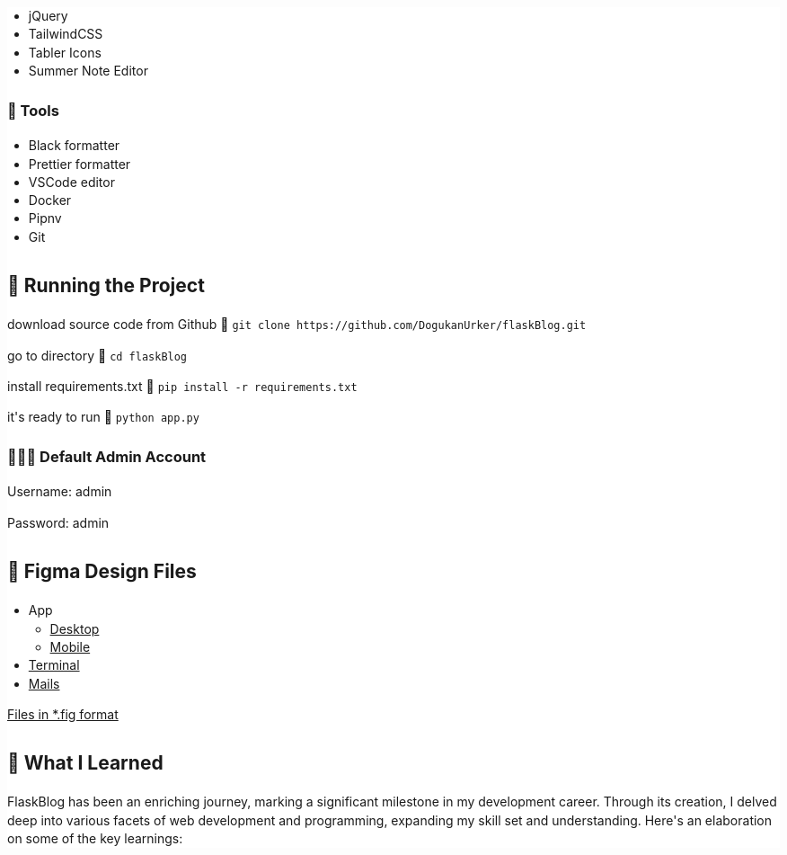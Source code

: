 - jQuery
- TailwindCSS
- Tabler Icons
- Summer Note Editor

### 🔨 Tools

- Black formatter
- Prettier formatter
- VSCode editor
- Docker
- Pipnv
- Git

## 🚦 Running the Project

download source code from Github 💾
`git clone https://github.com/DogukanUrker/flaskBlog.git`

go to directory 📁
`cd flaskBlog`

install requirements.txt 🔽
`pip install -r requirements.txt`

it's ready to run 🎉
`python app.py`

### 🧑🏻‍💼 Default Admin Account

Username: admin

Password: admin

## 🎨 Figma Design Files

- App
  - [Desktop](https://www.figma.com/file/9HFi36JmzdZbzbjEPio6Om/Flask-Blog-Desktop?type=design&mode=design&t=CuzOm3gLIgfOF0it-1)
  - [Mobile](https://www.figma.com/file/qkgrIl15bdTsra6BNSVdAN/Flask-Blog-Mobile?type=design&mode=design&t=CuzOm3gLIgfOF0it-1)
- [Terminal](https://www.figma.com/file/FWusS9JrbtEIhCX6Dv7efj/Flask-Blog-Terminal?type=design&mode=design&t=CuzOm3gLIgfOF0it-1)
- [Mails](https://www.figma.com/file/6Glzzq1GWIdbZ7xoVOaEEy/Flask-Blog-Mail?type=design&mode=design&t=CuzOm3gLIgfOF0it-1)

[Files in \*.fig format](https://drive.google.com/drive/folders/12lchfmCCkCRzHTQfHk1gDEY10wz7qhxs?usp=drive_link)

## 🧠 What I Learned

FlaskBlog has been an enriching journey, marking a significant milestone in my development career. Through its creation, I delved deep into various facets of web development and programming, expanding my skill set and understanding. Here's an elaboration on some of the key learnings:
